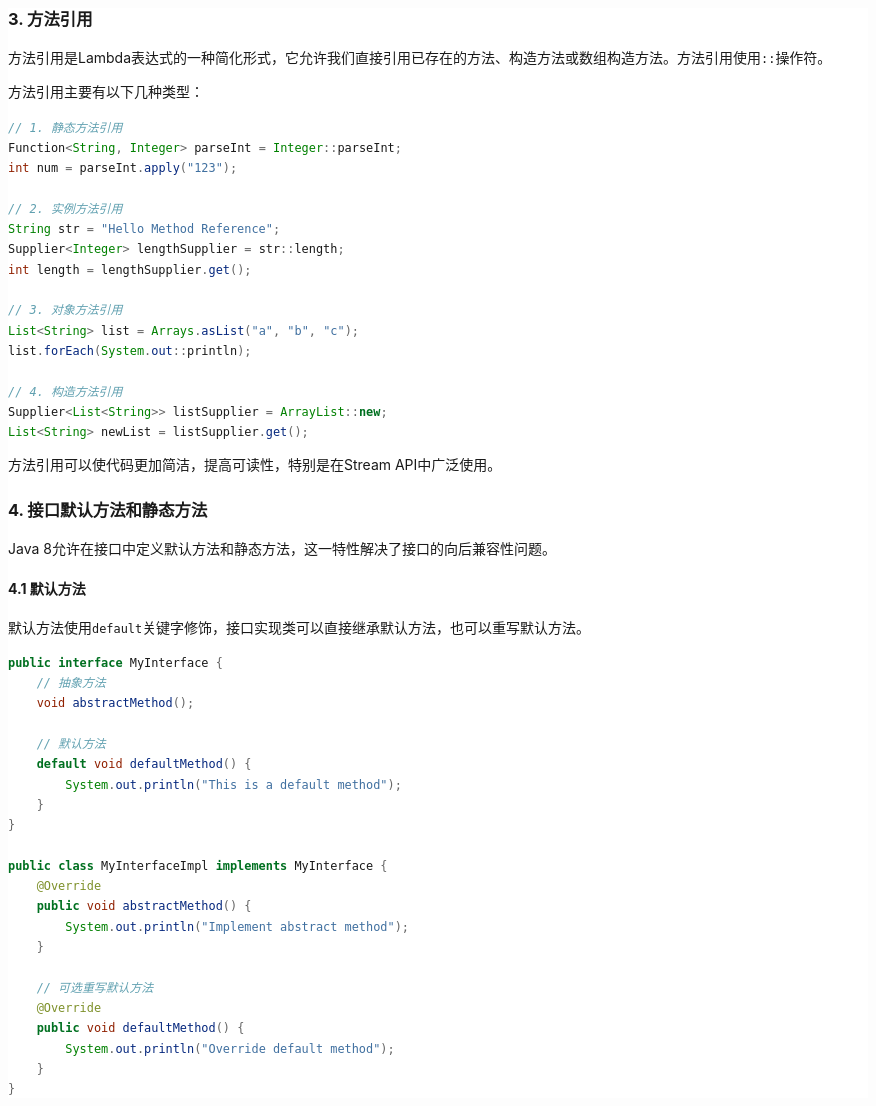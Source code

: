 ### 3. 方法引用

方法引用是Lambda表达式的一种简化形式，它允许我们直接引用已存在的方法、构造方法或数组构造方法。方法引用使用`::`操作符。

方法引用主要有以下几种类型：

```java
// 1. 静态方法引用
Function<String, Integer> parseInt = Integer::parseInt;
int num = parseInt.apply("123");

// 2. 实例方法引用
String str = "Hello Method Reference";
Supplier<Integer> lengthSupplier = str::length;
int length = lengthSupplier.get();

// 3. 对象方法引用
List<String> list = Arrays.asList("a", "b", "c");
list.forEach(System.out::println);

// 4. 构造方法引用
Supplier<List<String>> listSupplier = ArrayList::new;
List<String> newList = listSupplier.get();
```

方法引用可以使代码更加简洁，提高可读性，特别是在Stream API中广泛使用。

### 4. 接口默认方法和静态方法

Java 8允许在接口中定义默认方法和静态方法，这一特性解决了接口的向后兼容性问题。

#### 4.1 默认方法

默认方法使用`default`关键字修饰，接口实现类可以直接继承默认方法，也可以重写默认方法。

```java
public interface MyInterface {
    // 抽象方法
    void abstractMethod();
    
    // 默认方法
    default void defaultMethod() {
        System.out.println("This is a default method");
    }
}

public class MyInterfaceImpl implements MyInterface {
    @Override
    public void abstractMethod() {
        System.out.println("Implement abstract method");
    }
    
    // 可选重写默认方法
    @Override
    public void defaultMethod() {
        System.out.println("Override default method");
    }
}
```
